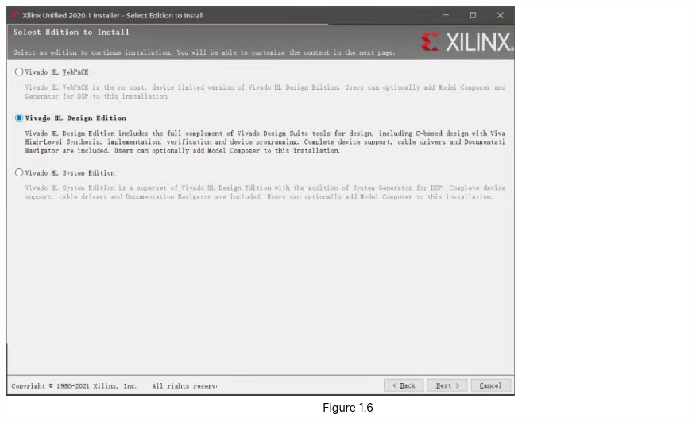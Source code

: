 <img src="Pictures/window5.jpg" alt="window5" style="zoom:80%;" />

<center><a style="color:black">Figure 1.6</a></center>


